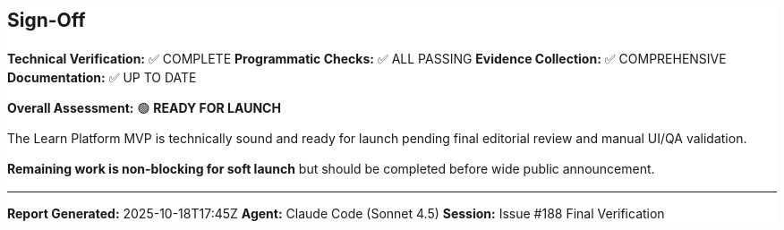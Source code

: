 ## Sign-Off

**Technical Verification:** ✅ COMPLETE
**Programmatic Checks:** ✅ ALL PASSING
**Evidence Collection:** ✅ COMPREHENSIVE
**Documentation:** ✅ UP TO DATE

**Overall Assessment:** 🟢 **READY FOR LAUNCH**

The Learn Platform MVP is technically sound and ready for launch pending final editorial review and manual UI/QA validation.

**Remaining work is non-blocking for soft launch** but should be completed before wide public announcement.

---

**Report Generated:** 2025-10-18T17:45Z
**Agent:** Claude Code (Sonnet 4.5)
**Session:** Issue #188 Final Verification
